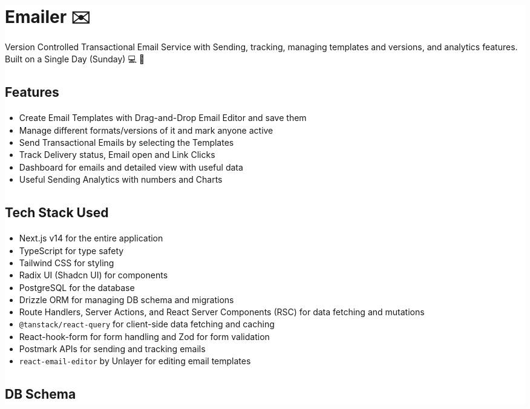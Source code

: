 # Emailer ✉️

Version Controlled Transactional Email Service with Sending, tracking, managing templates and versions, and analytics features. Built on a Single Day (Sunday) 💻 🚀

## Features

- Create Email Templates with Drag-and-Drop Email Editor and save them
- Manage different formats/versions of it and mark anyone active
- Send Transactional Emails by selecting the Templates
- Track Delivery status, Email open and Link Clicks
- Dashboard for emails and detailed view with useful data
- Useful Sending Analytics with numbers and Charts

## Tech Stack Used

- Next.js v14 for the entire application
- TypeScript for type safety
- Tailwind CSS for styling
- Radix UI (Shadcn UI) for components
- PostgreSQL for the database
- Drizzle ORM for managing DB schema and migrations
- Route Handlers, Server Actions, and React Server Components (RSC) for data fetching and mutations
- `@tanstack/react-query` for client-side data fetching and caching
- React-hook-form for form handling and Zod for form validation
- Postmark APIs for sending and tracking emails
- `react-email-editor` by Unlayer for editing email templates

## DB Schema
